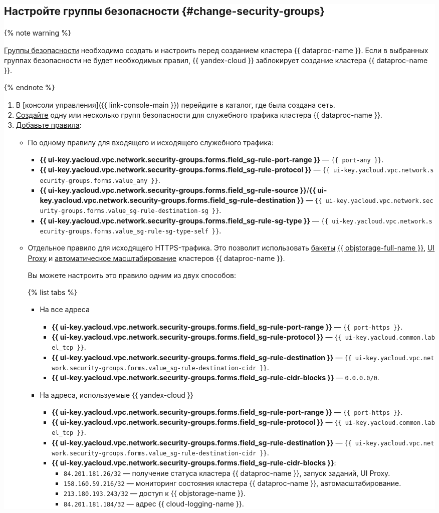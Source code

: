 ## Настройте группы безопасности {#change-security-groups}

{% note warning %}

[Группы безопасности](../../vpc/concepts/security-groups.md) необходимо создать и настроить перед созданием кластера {{ dataproc-name }}. Если в выбранных группах безопасности не будет необходимых правил, {{ yandex-cloud }} заблокирует создание кластера {{ dataproc-name }}.

{% endnote %}

1. В [консоли управления]({{ link-console-main }}) перейдите в каталог, где была создана сеть.
1. [Создайте](../../vpc/operations/security-group-create.md) одну или несколько групп безопасности для служебного трафика кластера {{ dataproc-name }}.
1. [Добавьте правила](../../vpc/operations/security-group-add-rule.md):
   * По одному правилу для входящего и исходящего служебного трафика:
     * **{{ ui-key.yacloud.vpc.network.security-groups.forms.field_sg-rule-port-range }}** — `{{ port-any }}`.
     * **{{ ui-key.yacloud.vpc.network.security-groups.forms.field_sg-rule-protocol }}** — `{{ ui-key.yacloud.vpc.network.security-groups.forms.value_any }}`.
     * **{{ ui-key.yacloud.vpc.network.security-groups.forms.field_sg-rule-source }}**/**{{ ui-key.yacloud.vpc.network.security-groups.forms.field_sg-rule-destination }}** — `{{ ui-key.yacloud.vpc.network.security-groups.forms.value_sg-rule-destination-sg }}`.
     * **{{ ui-key.yacloud.vpc.network.security-groups.forms.field_sg-rule-sg-type }}** — `{{ ui-key.yacloud.vpc.network.security-groups.forms.value_sg-rule-sg-type-self }}`.
   * Отдельное правило для исходящего HTTPS-трафика. Это позволит использовать [бакеты](../../storage/concepts/bucket.md) [{{ objstorage-full-name }}](../../storage/), [UI Proxy](../concepts/interfaces.md) и [автоматическое масштабирование](../concepts/autoscaling.md) кластеров {{ dataproc-name }}.

     Вы можете настроить это правило одним из двух способов:

     {% list tabs %}

     - На все адреса

       * **{{ ui-key.yacloud.vpc.network.security-groups.forms.field_sg-rule-port-range }}** — `{{ port-https }}`.
       * **{{ ui-key.yacloud.vpc.network.security-groups.forms.field_sg-rule-protocol }}** — `{{ ui-key.yacloud.common.label_tcp }}`.
       * **{{ ui-key.yacloud.vpc.network.security-groups.forms.field_sg-rule-destination }}** — `{{ ui-key.yacloud.vpc.network.security-groups.forms.value_sg-rule-destination-cidr }}`.
       * **{{ ui-key.yacloud.vpc.network.security-groups.forms.field_sg-rule-cidr-blocks }}** — `0.0.0.0/0`.

     - На адреса, используемые {{ yandex-cloud }}

       * **{{ ui-key.yacloud.vpc.network.security-groups.forms.field_sg-rule-port-range }}** — `{{ port-https }}`.
       * **{{ ui-key.yacloud.vpc.network.security-groups.forms.field_sg-rule-protocol }}** — `{{ ui-key.yacloud.common.label_tcp }}`.
       * **{{ ui-key.yacloud.vpc.network.security-groups.forms.field_sg-rule-destination }}** — `{{ ui-key.yacloud.vpc.network.security-groups.forms.value_sg-rule-destination-cidr }}`.
       * **{{ ui-key.yacloud.vpc.network.security-groups.forms.field_sg-rule-cidr-blocks }}**:
         * `84.201.181.26/32` — получение статуса кластера {{ dataproc-name }}, запуск заданий, UI Proxy.
         * `158.160.59.216/32` — мониторинг состояния кластера {{ dataproc-name }}, автомасштабирование.
         * `213.180.193.243/32` — доступ к {{ objstorage-name }}.
         * `84.201.181.184/32` — адрес {{ cloud-logging-name }}.
